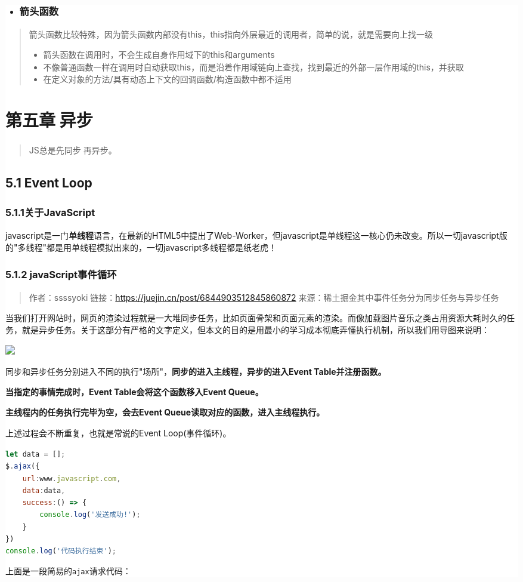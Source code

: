 
- ### **箭头函数**

> 箭头函数比较特殊，因为箭头函数内部没有this，this指向外层最近的调用者，简单的说，就是需要向上找一级
>
> - 箭头函数在调用时，不会生成自身作用域下的this和arguments
> - 不像普通函数一样在调用时自动获取this，而是沿着作用域链向上查找，找到最近的外部一层作用域的this，并获取
> - 在定义对象的方法/具有动态上下文的回调函数/构造函数中都不适用



# 第五章 异步

> JS总是先同步 再异步。

## 5.1 Event Loop

### 5.1.1关于JavaScript

javascript是一门**单线程**语言，在最新的HTML5中提出了Web-Worker，但javascript是单线程这一核心仍未改变。所以一切javascript版的"多线程"都是用单线程模拟出来的，一切javascript多线程都是纸老虎！

### 5.1.2 javaScript事件循环

> 作者：ssssyoki
> 链接：https://juejin.cn/post/6844903512845860872
> 来源：稀土掘金其中事件任务分为同步任务与异步任务

当我们打开网站时，网页的渲染过程就是一大堆同步任务，比如页面骨架和页面元素的渲染。而像加载图片音乐之类占用资源大耗时久的任务，就是异步任务。关于这部分有严格的文字定义，但本文的目的是用最小的学习成本彻底弄懂执行机制，所以我们用导图来说明：

![](https://p1-jj.byteimg.com/tos-cn-i-t2oaga2asx/gold-user-assets/2017/11/21/15fdd88994142347~tplv-t2oaga2asx-zoom-in-crop-mark:3024:0:0:0.awebp)

同步和异步任务分别进入不同的执行"场所"，**同步的进入主线程，异步的进入Event Table并注册函数。**

**当指定的事情完成时，Event Table会将这个函数移入Event Queue。**

**主线程内的任务执行完毕为空，会去Event Queue读取对应的函数，进入主线程执行。**

上述过程会不断重复，也就是常说的Event Loop(事件循环)。

```js
let data = [];
$.ajax({
    url:www.javascript.com,
    data:data,
    success:() => {
        console.log('发送成功!');
    }
})
console.log('代码执行结束');

```

上面是一段简易的`ajax`请求代码：
